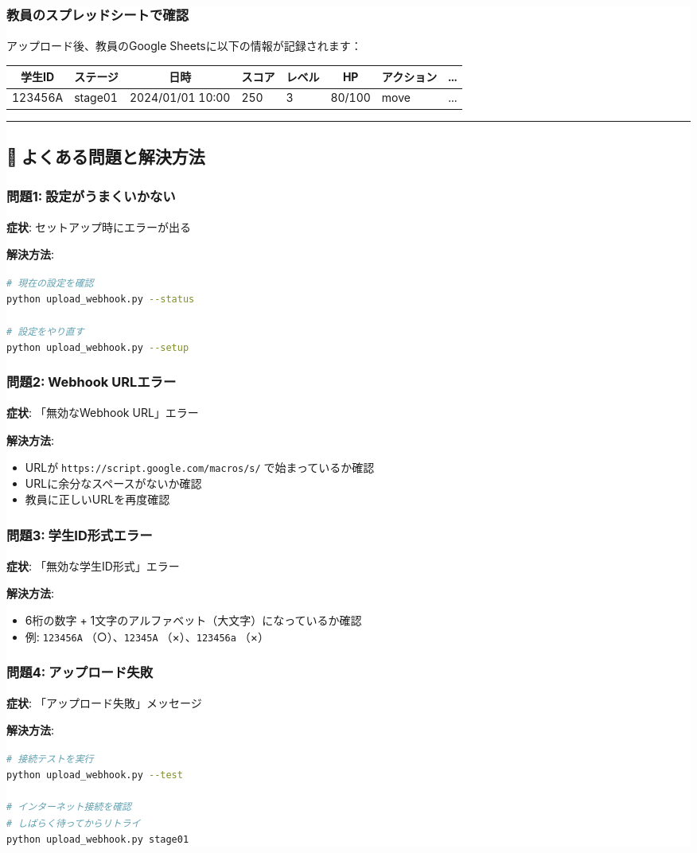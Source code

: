 ### 教員のスプレッドシートで確認

アップロード後、教員のGoogle Sheetsに以下の情報が記録されます：

| 学生ID | ステージ | 日時 | スコア | レベル | HP | アクション | ... |
|--------|----------|------|--------|--------|----|-----------|----|
| 123456A | stage01 | 2024/01/01 10:00 | 250 | 3 | 80/100 | move | ... |

---

## 🔧 よくある問題と解決方法

### 問題1: 設定がうまくいかない

**症状**: セットアップ時にエラーが出る

**解決方法**:
```bash
# 現在の設定を確認
python upload_webhook.py --status

# 設定をやり直す
python upload_webhook.py --setup
```

### 問題2: Webhook URLエラー

**症状**: 「無効なWebhook URL」エラー

**解決方法**:
- URLが `https://script.google.com/macros/s/` で始まっているか確認
- URLに余分なスペースがないか確認
- 教員に正しいURLを再度確認

### 問題3: 学生ID形式エラー

**症状**: 「無効な学生ID形式」エラー

**解決方法**:
- 6桁の数字 + 1文字のアルファベット（大文字）になっているか確認
- 例: `123456A` （○）、`12345A` （×）、`123456a` （×）

### 問題4: アップロード失敗

**症状**: 「アップロード失敗」メッセージ

**解決方法**:
```bash
# 接続テストを実行
python upload_webhook.py --test

# インターネット接続を確認
# しばらく待ってからリトライ
python upload_webhook.py stage01
```
